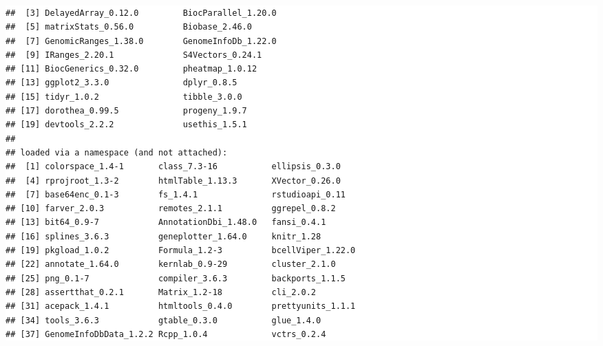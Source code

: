     ##  [3] DelayedArray_0.12.0         BiocParallel_1.20.0        
    ##  [5] matrixStats_0.56.0          Biobase_2.46.0             
    ##  [7] GenomicRanges_1.38.0        GenomeInfoDb_1.22.0        
    ##  [9] IRanges_2.20.1              S4Vectors_0.24.1           
    ## [11] BiocGenerics_0.32.0         pheatmap_1.0.12            
    ## [13] ggplot2_3.3.0               dplyr_0.8.5                
    ## [15] tidyr_1.0.2                 tibble_3.0.0               
    ## [17] dorothea_0.99.5             progeny_1.9.7              
    ## [19] devtools_2.2.2              usethis_1.5.1              
    ## 
    ## loaded via a namespace (and not attached):
    ##  [1] colorspace_1.4-1       class_7.3-16           ellipsis_0.3.0        
    ##  [4] rprojroot_1.3-2        htmlTable_1.13.3       XVector_0.26.0        
    ##  [7] base64enc_0.1-3        fs_1.4.1               rstudioapi_0.11       
    ## [10] farver_2.0.3           remotes_2.1.1          ggrepel_0.8.2         
    ## [13] bit64_0.9-7            AnnotationDbi_1.48.0   fansi_0.4.1           
    ## [16] splines_3.6.3          geneplotter_1.64.0     knitr_1.28            
    ## [19] pkgload_1.0.2          Formula_1.2-3          bcellViper_1.22.0     
    ## [22] annotate_1.64.0        kernlab_0.9-29         cluster_2.1.0         
    ## [25] png_0.1-7              compiler_3.6.3         backports_1.1.5       
    ## [28] assertthat_0.2.1       Matrix_1.2-18          cli_2.0.2             
    ## [31] acepack_1.4.1          htmltools_0.4.0        prettyunits_1.1.1     
    ## [34] tools_3.6.3            gtable_0.3.0           glue_1.4.0            
    ## [37] GenomeInfoDbData_1.2.2 Rcpp_1.0.4             vctrs_0.2.4           